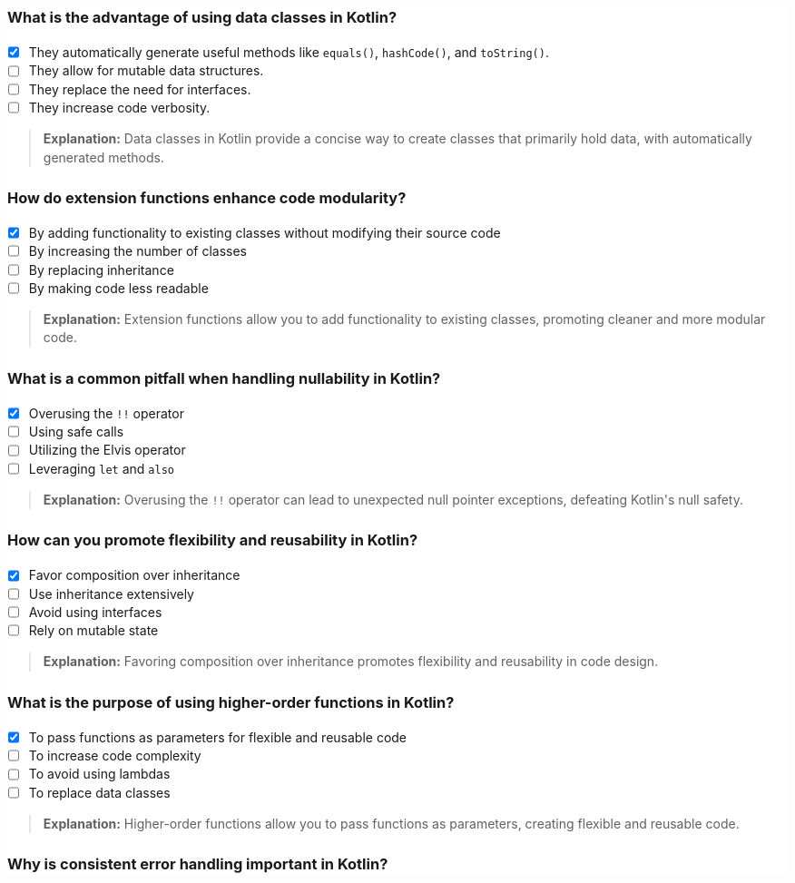 ### What is the advantage of using data classes in Kotlin?

- [x] They automatically generate useful methods like `equals()`, `hashCode()`, and `toString()`.
- [ ] They allow for mutable data structures.
- [ ] They replace the need for interfaces.
- [ ] They increase code verbosity.

> **Explanation:** Data classes in Kotlin provide a concise way to create classes that primarily hold data, with automatically generated methods.

### How do extension functions enhance code modularity?

- [x] By adding functionality to existing classes without modifying their source code
- [ ] By increasing the number of classes
- [ ] By replacing inheritance
- [ ] By making code less readable

> **Explanation:** Extension functions allow you to add functionality to existing classes, promoting cleaner and more modular code.

### What is a common pitfall when handling nullability in Kotlin?

- [x] Overusing the `!!` operator
- [ ] Using safe calls
- [ ] Utilizing the Elvis operator
- [ ] Leveraging `let` and `also`

> **Explanation:** Overusing the `!!` operator can lead to unexpected null pointer exceptions, defeating Kotlin's null safety.

### How can you promote flexibility and reusability in Kotlin?

- [x] Favor composition over inheritance
- [ ] Use inheritance extensively
- [ ] Avoid using interfaces
- [ ] Rely on mutable state

> **Explanation:** Favoring composition over inheritance promotes flexibility and reusability in code design.

### What is the purpose of using higher-order functions in Kotlin?

- [x] To pass functions as parameters for flexible and reusable code
- [ ] To increase code complexity
- [ ] To avoid using lambdas
- [ ] To replace data classes

> **Explanation:** Higher-order functions allow you to pass functions as parameters, creating flexible and reusable code.

### Why is consistent error handling important in Kotlin?

